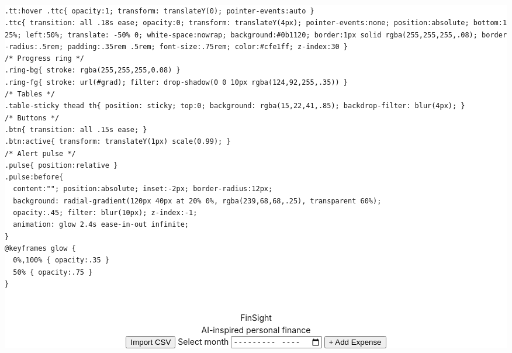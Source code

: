     .tt:hover .ttc{ opacity:1; transform: translateY(0); pointer-events:auto }
    .ttc{ transition: all .18s ease; opacity:0; transform: translateY(4px); pointer-events:none; position:absolute; bottom:125%; left:50%; translate: -50% 0; white-space:nowrap; background:#0b1120; border:1px solid rgba(255,255,255,.08); border-radius:.5rem; padding:.35rem .5rem; font-size:.75rem; color:#cfe1ff; z-index:30 }
    /* Progress ring */
    .ring-bg{ stroke: rgba(255,255,255,0.08) }
    .ring-fg{ stroke: url(#grad); filter: drop-shadow(0 0 10px rgba(124,92,255,.35)) }
    /* Tables */
    .table-sticky thead th{ position: sticky; top:0; background: rgba(15,22,41,.85); backdrop-filter: blur(4px); }
    /* Buttons */
    .btn{ transition: all .15s ease; }
    .btn:active{ transform: translateY(1px) scale(0.99); }
    /* Alert pulse */
    .pulse{ position:relative }
    .pulse:before{
      content:""; position:absolute; inset:-2px; border-radius:12px;
      background: radial-gradient(120px 40px at 20% 0%, rgba(239,68,68,.25), transparent 60%);
      opacity:.45; filter: blur(10px); z-index:-1;
      animation: glow 2.4s ease-in-out infinite;
    }
    @keyframes glow {
      0%,100% { opacity:.35 }
      50% { opacity:.75 }
    }
  </style>
</head>
<body class="min-h-screen grid-bg relative">
  
  <span class="sparkle s1"></span>
  <span class="sparkle s2"></span>
  <span class="sparkle s3"></span>

  
  <header class="px-6 md:px-10 pt-6">
    <div class="max-w-7xl mx-auto flex items-center justify-between gap-4">
      <div class="flex items-center gap-3">
        <div class="w-9 h-9 rounded-xl grid place-items-center bg-gradient-to-br from-[var(--accent)] to-[var(--accent-2)] shadow-lg shadow-[rgba(124,92,255,0.25)]">
          <svg width="20" height="20" viewBox="0 0 24 24" fill="none" aria-hidden="true">
            <path d="M3 11h18M6 7h12M4 15h10" stroke="white" stroke-width="1.5" stroke-linecap="round"/>
          </svg>
        </div>
        <div>
          <div class="text-xl md:text-2xl font-extrabold tracking-tight">FinSight</div>
          <div class="text-xs text-[var(--muted)]">AI-inspired personal finance</div>
        </div>
      </div>
      <div class="flex items-center gap-2">
        <button id="importBtn" class="btn px-3 py-2 rounded-lg bg-[var(--card)] border border-white/10 hover:bg-white/5 text-sm">
          Import CSV
        </button>
        <label for="monthPicker" class="sr-only">Select month</label>
        <input id="monthPicker" type="month" class="px-3 py-2 rounded-lg bg-[var(--card)] border border-white/10 text-sm focus:outline-none focus:ring-2 focus:ring-[var(--accent)]/50" />
        <button id="addExpenseBtn" class="btn px-3 py-2 rounded-lg bg-gradient-to-r from-[var(--accent)] to-[var(--accent-2)] hover:opacity-95 text-sm font-semibold shadow-md shadow-[rgba(41,211,194,0.25)]">
          + Add Expense
        </button>
      </div>
    </div>
  </header>
